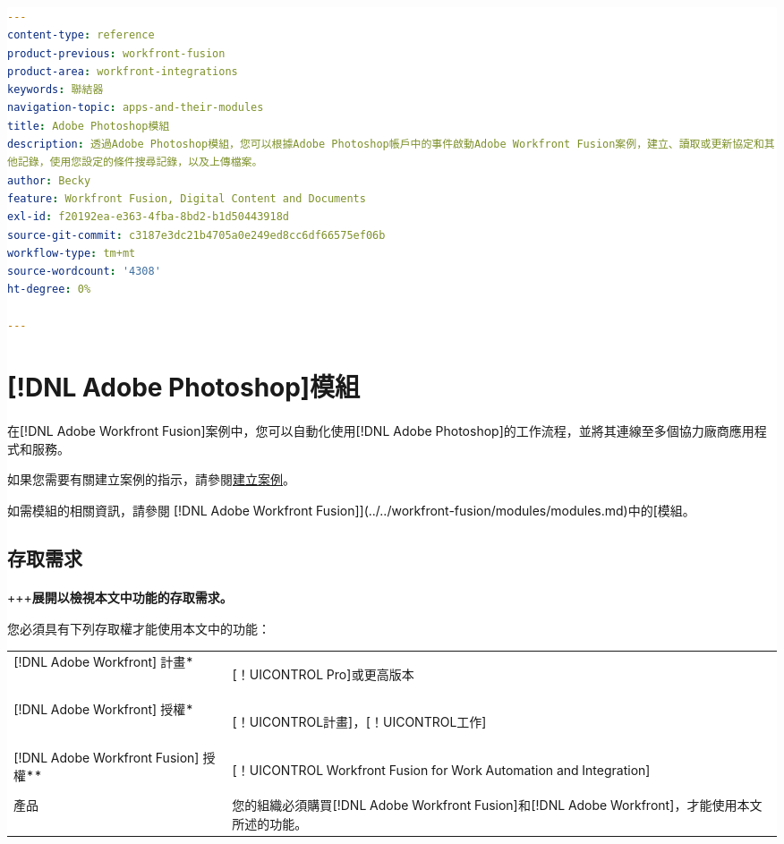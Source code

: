 ```yaml
---
content-type: reference
product-previous: workfront-fusion
product-area: workfront-integrations
keywords: 聯結器
navigation-topic: apps-and-their-modules
title: Adobe Photoshop模組
description: 透過Adobe Photoshop模組，您可以根據Adobe Photoshop帳戶中的事件啟動Adobe Workfront Fusion案例，建立、讀取或更新協定和其他記錄，使用您設定的條件搜尋記錄，以及上傳檔案。
author: Becky
feature: Workfront Fusion, Digital Content and Documents
exl-id: f20192ea-e363-4fba-8bd2-b1d50443918d
source-git-commit: c3187e3dc21b4705a0e249ed8cc6df66575ef06b
workflow-type: tm+mt
source-wordcount: '4308'
ht-degree: 0%

---
```


# [!DNL Adobe Photoshop]模組

在[!DNL Adobe Workfront Fusion]案例中，您可以自動化使用[!DNL Adobe Photoshop]的工作流程，並將其連線至多個協力廠商應用程式和服務。


如果您需要有關建立案例的指示，請參閱[建立案例](../../workfront-fusion/scenarios/create-a-scenario.md)。

如需模組的相關資訊，請參閱 [!DNL Adobe Workfront Fusion]](../../workfront-fusion/modules/modules.md)中的[模組。

## 存取需求

+++**展開以檢視本文中功能的存取需求。**

您必須具有下列存取權才能使用本文中的功能：

<table style="table-layout:auto"> 
  <col/>
  <col/>
  <tbody>
    <tr>
      <td role="rowheader">[!DNL Adobe Workfront] 計畫*</td>
      <td>
        <p>[！UICONTROL Pro]或更高版本</p>
      </td>
    </tr>
    <tr>
      <td role="rowheader">[!DNL Adobe Workfront] 授權*</td>
      <td>
        <p>[！UICONTROL計畫]，[！UICONTROL工作]</p>
      </td>
    </tr>
    <tr>
      <td role="rowheader">[!DNL Adobe Workfront Fusion] 授權**</td>
      <td >
        <p>[！UICONTROL Workfront Fusion for Work Automation and Integration]</p>
      </td>
    </tr>
    <tr>
      <td role="rowheader">產品</td>
      <td>您的組織必須購買[!DNL Adobe Workfront Fusion]和[!DNL Adobe Workfront]，才能使用本文所述的功能。</td>
    </tr>
    </tr>
  </tbody>
</table>